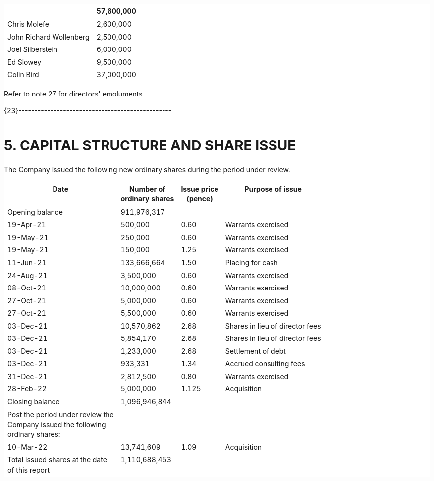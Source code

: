 |                         | 57,600,000 |
|-------------------------|------------|
| Chris Molefe            | 2,600,000  |
| John Richard Wollenberg | 2,500,000  |
| Joel Silberstein        | 6,000,000  |
| Ed Slowey               | 9,500,000  |
| Colin Bird              | 37,000,000 |

Refer to note 27 for directors' emoluments.

{23}------------------------------------------------

# **5. CAPITAL STRUCTURE AND SHARE ISSUE**

The Company issued the following new ordinary shares during the period under review.

| Date                                                                                 | Number of<br>ordinary shares | Issue price<br>(pence) | Purpose of issue                |
|--------------------------------------------------------------------------------------|------------------------------|------------------------|---------------------------------|
| Opening balance                                                                      | 911,976,317                  |                        |                                 |
| 19-Apr-21                                                                            | 500,000                      | 0.60                   | Warrants exercised              |
| 19-May-21                                                                            | 250,000                      | 0.60                   | Warrants exercised              |
| 19-May-21                                                                            | 150,000                      | 1.25                   | Warrants exercised              |
| 11-Jun-21                                                                            | 133,666,664                  | 1.50                   | Placing for cash                |
| 24-Aug-21                                                                            | 3,500,000                    | 0.60                   | Warrants exercised              |
| 08-Oct-21                                                                            | 10,000,000                   | 0.60                   | Warrants exercised              |
| 27-Oct-21                                                                            | 5,000,000                    | 0.60                   | Warrants exercised              |
| 27-Oct-21                                                                            | 5,500,000                    | 0.60                   | Warrants exercised              |
| 03-Dec-21                                                                            | 10,570,862                   | 2.68                   | Shares in lieu of director fees |
| 03-Dec-21                                                                            | 5,854,170                    | 2.68                   | Shares in lieu of director fees |
| 03-Dec-21                                                                            | 1,233,000                    | 2.68                   | Settlement of debt              |
| 03-Dec-21                                                                            | 933,331                      | 1.34                   | Accrued consulting fees         |
| 31-Dec-21                                                                            | 2,812,500                    | 0.80                   | Warrants exercised              |
| 28-Feb-22                                                                            | 5,000,000                    | 1.125                  | Acquisition                     |
| Closing balance                                                                      | 1,096,946,844                |                        |                                 |
| Post the period under review the<br>Company issued the following<br>ordinary shares: |                              |                        |                                 |
| 10-Mar-22                                                                            | 13,741,609                   | 1.09                   | Acquisition                     |
| Total issued shares at the date<br>of this report                                    | 1,110,688,453                |                        |                                 |
